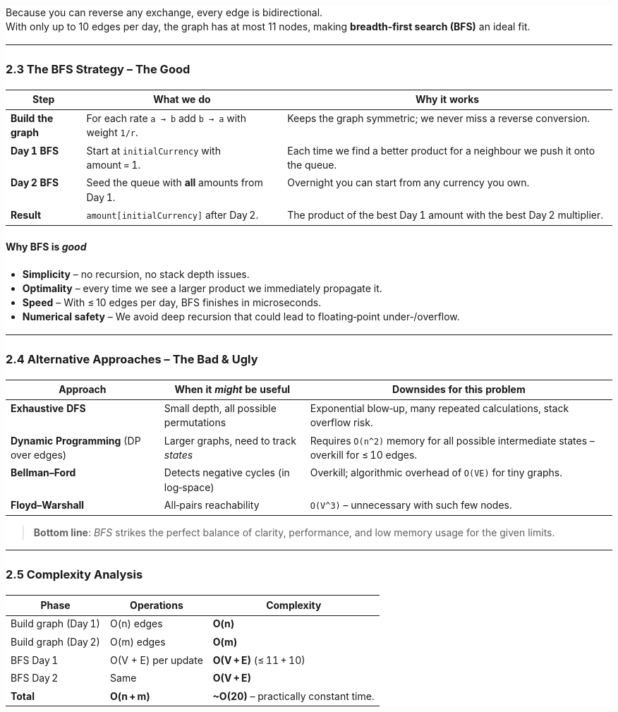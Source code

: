 Because you can reverse any exchange, every edge is bidirectional.  
With only up to 10 edges per day, the graph has at most 11 nodes, making **breadth‑first search (BFS)** an ideal fit.

---

### 2.3 The BFS Strategy – The Good

| Step | What we do | Why it works |
|------|------------|--------------|
| **Build the graph** | For each rate `a → b` add `b → a` with weight `1/r`. | Keeps the graph symmetric; we never miss a reverse conversion. |
| **Day 1 BFS** | Start at `initialCurrency` with amount = 1. | Each time we find a better product for a neighbour we push it onto the queue. |
| **Day 2 BFS** | Seed the queue with **all** amounts from Day 1. | Overnight you can start from any currency you own. |
| **Result** | `amount[initialCurrency]` after Day 2. | The product of the best Day 1 amount with the best Day 2 multiplier. |

#### Why BFS is *good*

- **Simplicity** – no recursion, no stack depth issues.  
- **Optimality** – every time we see a larger product we immediately propagate it.  
- **Speed** – With ≤ 10 edges per day, BFS finishes in microseconds.  
- **Numerical safety** – We avoid deep recursion that could lead to floating‑point under‑/overflow.

---

### 2.4 Alternative Approaches – The Bad & Ugly

| Approach | When it *might* be useful | Downsides for this problem |
|----------|--------------------------|----------------------------|
| **Exhaustive DFS** | Small depth, all possible permutations | Exponential blow‑up, many repeated calculations, stack overflow risk. |
| **Dynamic Programming** (DP over edges) | Larger graphs, need to track *states* | Requires `O(n^2)` memory for all possible intermediate states – overkill for ≤ 10 edges. |
| **Bellman–Ford** | Detects negative cycles (in log‑space) | Overkill; algorithmic overhead of `O(VE)` for tiny graphs. |
| **Floyd–Warshall** | All‑pairs reachability | `O(V^3)` – unnecessary with such few nodes. |

> **Bottom line**: *BFS* strikes the perfect balance of clarity, performance, and low memory usage for the given limits.

---

### 2.5 Complexity Analysis

| Phase | Operations | Complexity |
|-------|------------|------------|
| Build graph (Day 1) | O(n) edges | **O(n)** |
| Build graph (Day 2) | O(m) edges | **O(m)** |
| BFS Day 1 | O(V + E) per update | **O(V + E)** (≤ 11 + 10) |
| BFS Day 2 | Same | **O(V + E)** |
| **Total** | **O(n + m)** | **~O(20)** – practically constant time. |
